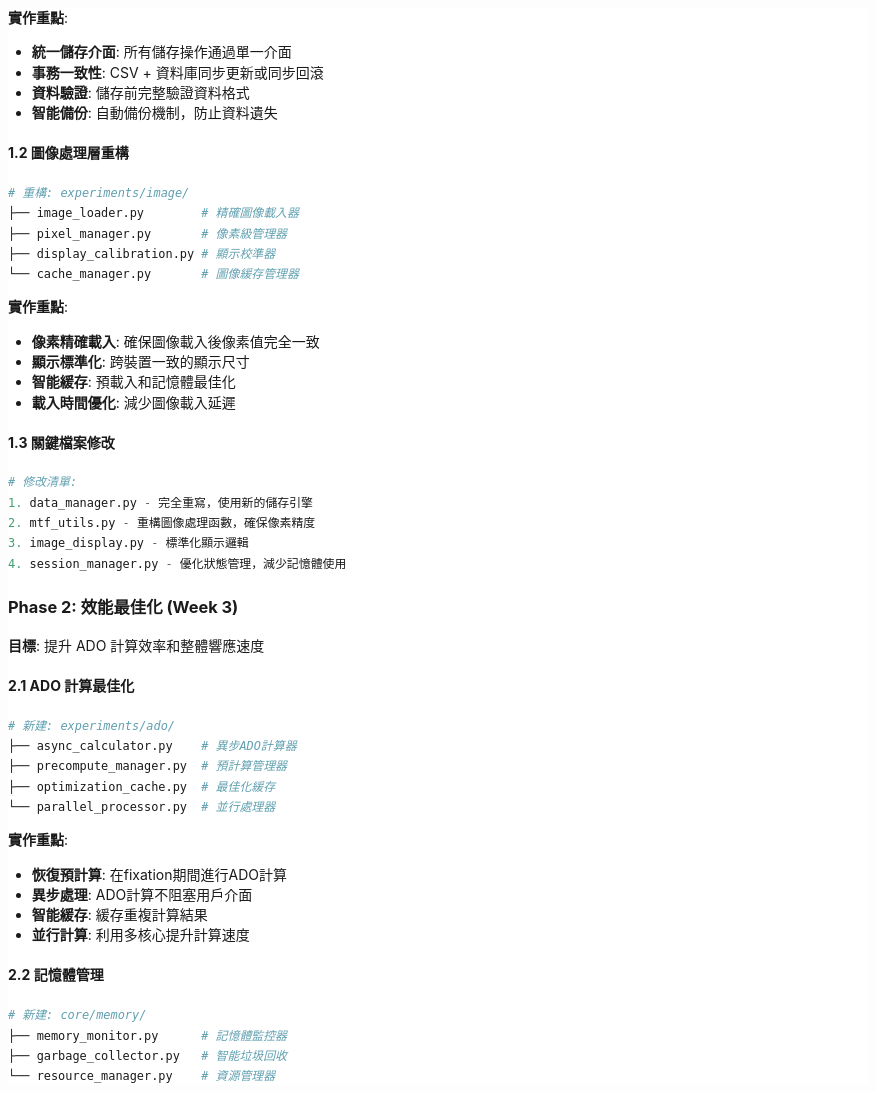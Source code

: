 **實作重點**:
- **統一儲存介面**: 所有儲存操作通過單一介面
- **事務一致性**: CSV + 資料庫同步更新或同步回滾
- **資料驗證**: 儲存前完整驗證資料格式
- **智能備份**: 自動備份機制，防止資料遺失

#### 1.2 圖像處理層重構
```python
# 重構: experiments/image/
├── image_loader.py        # 精確圖像載入器
├── pixel_manager.py       # 像素級管理器
├── display_calibration.py # 顯示校準器
└── cache_manager.py       # 圖像緩存管理器
```

**實作重點**:
- **像素精確載入**: 確保圖像載入後像素值完全一致
- **顯示標準化**: 跨裝置一致的顯示尺寸
- **智能緩存**: 預載入和記憶體最佳化
- **載入時間優化**: 減少圖像載入延遲

#### 1.3 關鍵檔案修改
```python
# 修改清單:
1. data_manager.py - 完全重寫，使用新的儲存引擎
2. mtf_utils.py - 重構圖像處理函數，確保像素精度
3. image_display.py - 標準化顯示邏輯
4. session_manager.py - 優化狀態管理，減少記憶體使用
```

### Phase 2: 效能最佳化 (Week 3)
**目標**: 提升 ADO 計算效率和整體響應速度

#### 2.1 ADO 計算最佳化
```python
# 新建: experiments/ado/
├── async_calculator.py    # 異步ADO計算器
├── precompute_manager.py  # 預計算管理器
├── optimization_cache.py  # 最佳化緩存
└── parallel_processor.py  # 並行處理器
```

**實作重點**:
- **恢復預計算**: 在fixation期間進行ADO計算
- **異步處理**: ADO計算不阻塞用戶介面
- **智能緩存**: 緩存重複計算結果
- **並行計算**: 利用多核心提升計算速度

#### 2.2 記憶體管理
```python
# 新建: core/memory/
├── memory_monitor.py      # 記憶體監控器
├── garbage_collector.py   # 智能垃圾回收
└── resource_manager.py    # 資源管理器
```
